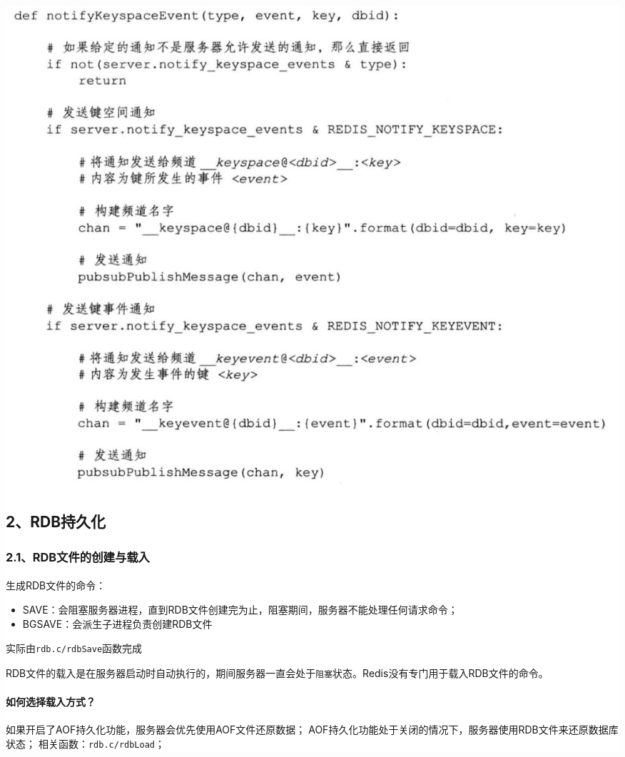 ![](https://raw.githubusercontent.com/arthinking/arthinking.github.io/blog/source/_posts/NoSQL/Redis/media/14701057057710.jpg)

## 2、RDB持久化

### 2.1、RDB文件的创建与载入

生成RDB文件的命令：

- SAVE：会阻塞服务器进程，直到RDB文件创建完为止，阻塞期间，服务器不能处理任何请求命令；
- BGSAVE：会派生子进程负责创建RDB文件

实际由`rdb.c/rdbSave`函数完成

RDB文件的载入是在服务器启动时自动执行的，期间服务器一直会处于`阻塞`状态。Redis没有专门用于载入RDB文件的命令。

#### 如何选择载入方式？

如果开启了AOF持久化功能，服务器会优先使用AOF文件还原数据；
AOF持久化功能处于关闭的情况下，服务器使用RDB文件来还原数据库状态；
相关函数：`rdb.c/rdbLoad`；
